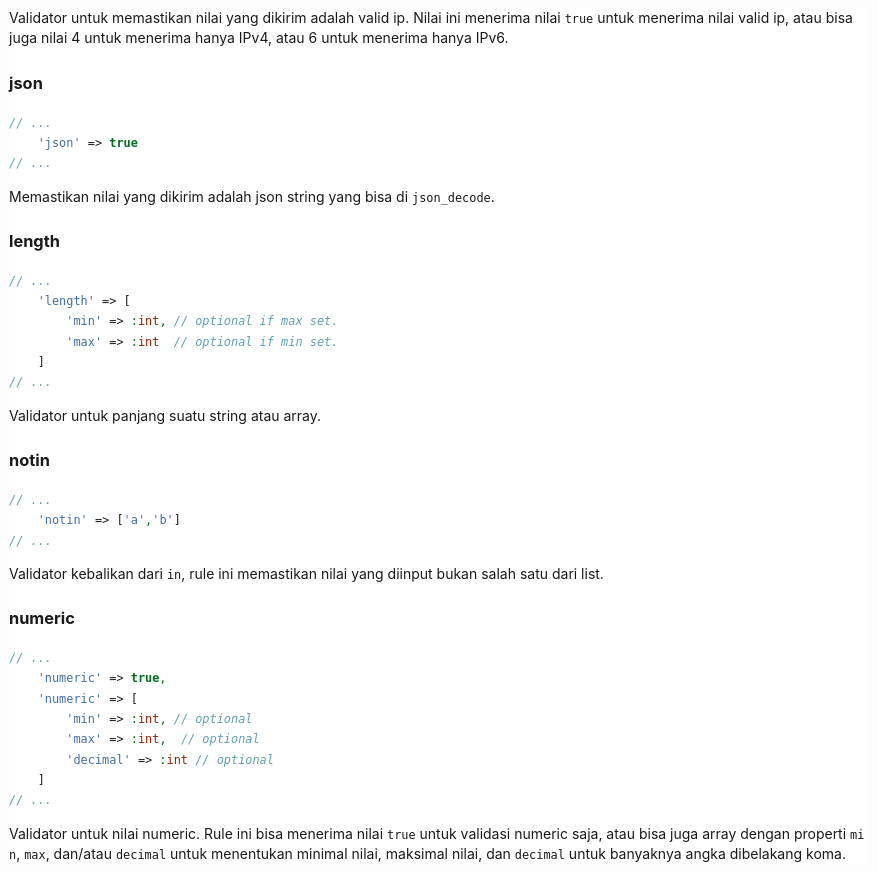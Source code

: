 Validator untuk memastikan nilai yang dikirim adalah valid ip. Nilai
ini menerima nilai `true` untuk menerima nilai valid ip, atau bisa juga
nilai 4 untuk menerima hanya IPv4, atau 6 untuk menerima hanya IPv6.

### json

```php
// ...
    'json' => true
// ...
```

Memastikan nilai yang dikirim adalah json string yang bisa di `json_decode`.

### length

```php
// ...
    'length' => [
        'min' => :int, // optional if max set.
        'max' => :int  // optional if min set.
    ]
// ...
```

Validator untuk panjang suatu string atau array.

### notin

```php
// ...
    'notin' => ['a','b']
// ...
```

Validator kebalikan dari `in`, rule ini memastikan nilai yang diinput
bukan salah satu dari list.

### numeric

```php
// ...
    'numeric' => true,
    'numeric' => [
        'min' => :int, // optional
        'max' => :int,  // optional
        'decimal' => :int // optional
    ]
// ...
```
Validator untuk nilai numeric. Rule ini bisa menerima nilai
`true` untuk validasi numeric saja, atau bisa juga array dengan
properti `min`, `max`, dan/atau `decimal` untuk menentukan minimal
nilai, maksimal nilai, dan `decimal` untuk banyaknya angka dibelakang
koma.
